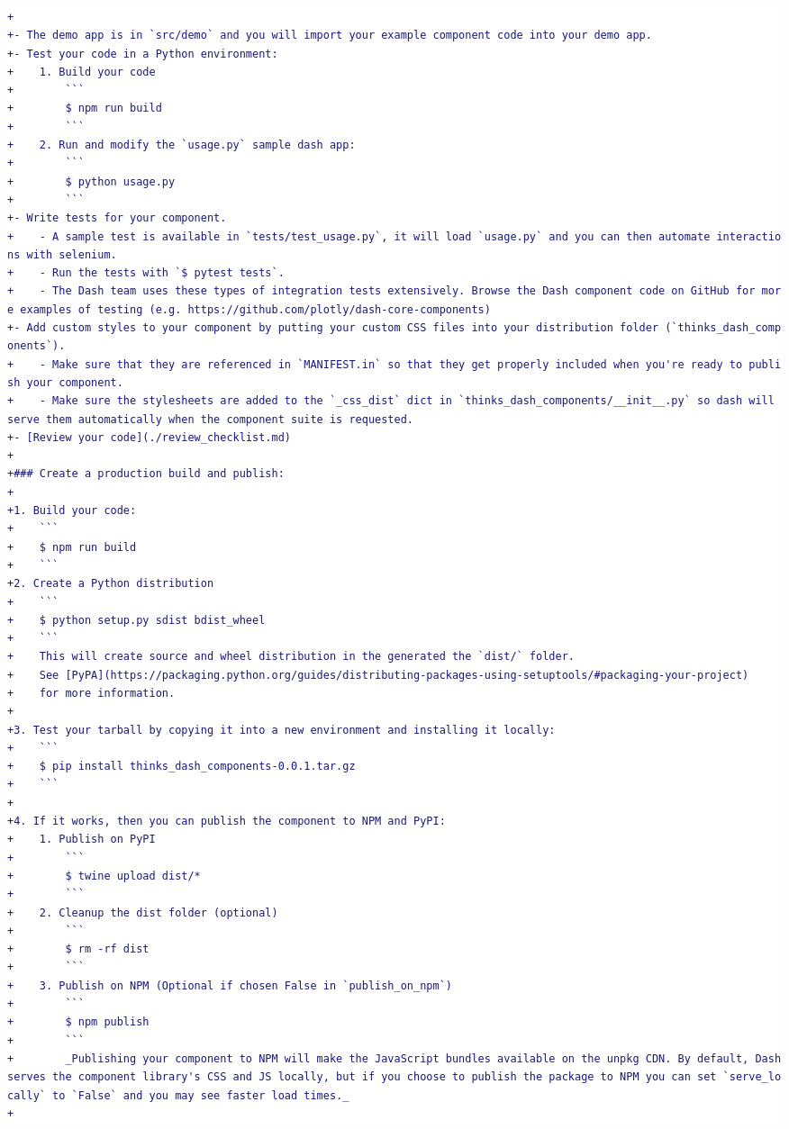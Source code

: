 ```diff
+
+- The demo app is in `src/demo` and you will import your example component code into your demo app.
+- Test your code in a Python environment:
+    1. Build your code
+        ```
+        $ npm run build
+        ```
+    2. Run and modify the `usage.py` sample dash app:
+        ```
+        $ python usage.py
+        ```
+- Write tests for your component.
+    - A sample test is available in `tests/test_usage.py`, it will load `usage.py` and you can then automate interactions with selenium.
+    - Run the tests with `$ pytest tests`.
+    - The Dash team uses these types of integration tests extensively. Browse the Dash component code on GitHub for more examples of testing (e.g. https://github.com/plotly/dash-core-components)
+- Add custom styles to your component by putting your custom CSS files into your distribution folder (`thinks_dash_components`).
+    - Make sure that they are referenced in `MANIFEST.in` so that they get properly included when you're ready to publish your component.
+    - Make sure the stylesheets are added to the `_css_dist` dict in `thinks_dash_components/__init__.py` so dash will serve them automatically when the component suite is requested.
+- [Review your code](./review_checklist.md)
+
+### Create a production build and publish:
+
+1. Build your code:
+    ```
+    $ npm run build
+    ```
+2. Create a Python distribution
+    ```
+    $ python setup.py sdist bdist_wheel
+    ```
+    This will create source and wheel distribution in the generated the `dist/` folder.
+    See [PyPA](https://packaging.python.org/guides/distributing-packages-using-setuptools/#packaging-your-project)
+    for more information.
+
+3. Test your tarball by copying it into a new environment and installing it locally:
+    ```
+    $ pip install thinks_dash_components-0.0.1.tar.gz
+    ```
+
+4. If it works, then you can publish the component to NPM and PyPI:
+    1. Publish on PyPI
+        ```
+        $ twine upload dist/*
+        ```
+    2. Cleanup the dist folder (optional)
+        ```
+        $ rm -rf dist
+        ```
+    3. Publish on NPM (Optional if chosen False in `publish_on_npm`)
+        ```
+        $ npm publish
+        ```
+        _Publishing your component to NPM will make the JavaScript bundles available on the unpkg CDN. By default, Dash serves the component library's CSS and JS locally, but if you choose to publish the package to NPM you can set `serve_locally` to `False` and you may see faster load times._
+
```